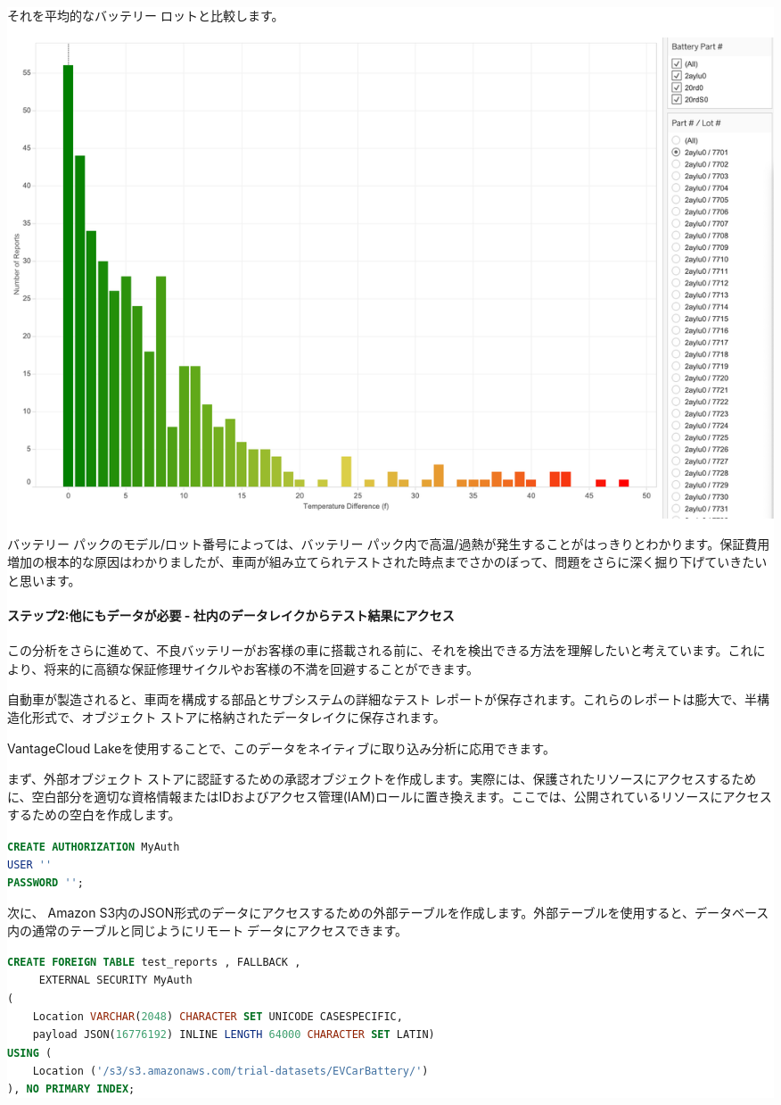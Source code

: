それを平均的なバッテリー ロットと比較します。

![png](avgtemps.png)

バッテリー パックのモデル/ロット番号によっては、バッテリー パック内で高温/過熱が発生することがはっきりとわかります。保証費用増加の根本的な原因はわかりましたが、車両が組み立てられテストされた時点までさかのぼって、問題をさらに深く掘り下げていきたいと思います。

#### ステップ2:他にもデータが必要 - 社内のデータレイクからテスト結果にアクセス

この分析をさらに進めて、不良バッテリーがお客様の車に搭載される前に、それを検出できる方法を理解したいと考えています。これにより、将来的に高額な保証修理サイクルやお客様の不満を回避することができます。

自動車が製造されると、車両を構成する部品とサブシステムの詳細なテスト レポートが保存されます。これらのレポートは膨大で、半構造化形式で、オブジェクト ストアに格納されたデータレイクに保存されます。

VantageCloud Lakeを使用することで、このデータをネイティブに取り込み分析に応用できます。

まず、外部オブジェクト ストアに認証するための承認オブジェクトを作成します。実際には、保護されたリソースにアクセスするために、空白部分を適切な資格情報またはIDおよびアクセス管理(IAM)ロールに置き換えます。ここでは、公開されているリソースにアクセスするための空白を作成します。

```sql
CREATE AUTHORIZATION MyAuth
USER ''
PASSWORD '';
```

次に、 Amazon S3内のJSON形式のデータにアクセスするための外部テーブルを作成します。外部テーブルを使用すると、データベース内の通常のテーブルと同じようにリモート データにアクセスできます。

```sql
CREATE FOREIGN TABLE test_reports , FALLBACK ,
     EXTERNAL SECURITY MyAuth
(
    Location VARCHAR(2048) CHARACTER SET UNICODE CASESPECIFIC,
    payload JSON(16776192) INLINE LENGTH 64000 CHARACTER SET LATIN)
USING (
    Location ('/s3/s3.amazonaws.com/trial-datasets/EVCarBattery/')
), NO PRIMARY INDEX;
```
